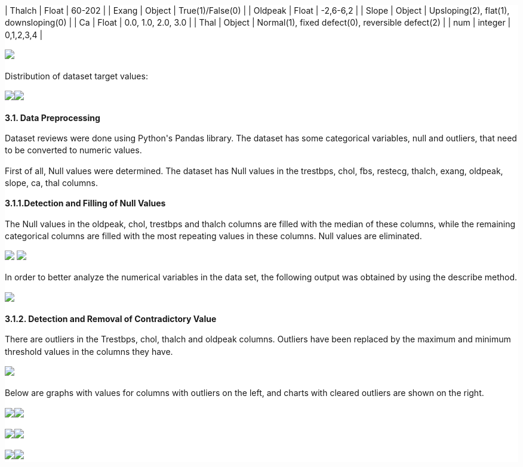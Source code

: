 | Thalch    | Float   | 60-202                                                                 |
| Exang     | Object  | True(1)/False(0)                                                       |
| Oldpeak   | Float   | -2,6-6,2                                                               |
| Slope     | Object  | Upsloping(2), flat(1), downsloping(0)                                  |
| Ca        | Float   | 0.0, 1.0, 2.0, 3.0                                                     |
| Thal      | Object  | Normal(1), fixed defect(0), reversible defect(2)                       |
| num       | integer | 0,1,2,3,4                                                              |

![](media/1f06749f7260afb88ab1a801c44ba421.png)

Distribution of dataset target values:

![](media/a62aea2564fa7320eacc1d138a163b90.png)![](media/144db4605cac31f91aceb5866322a2c3.png)

**3.1. Data Preprocessing**

Dataset reviews were done using Python's Pandas library. The dataset has some categorical variables, null and outliers, that need to be converted to numeric values.

First of all, Null values were determined. The dataset has Null values in the trestbps, chol, fbs, restecg, thalch, exang, oldpeak, slope, ca, thal columns.

**3.1.1.Detection and Filling of Null Values**

The Null values in the oldpeak, chol, trestbps and thalch columns are filled with the median of these columns, while the remaining categorical columns are filled with the most repeating values in these columns. Null values are eliminated.

![](media/acafe62dc225e644002026db71ecf798.png) ![](media/1fee6b324d2fe9d40e57e23de82b896e.png)

In order to better analyze the numerical variables in the data set, the following output was obtained by using the describe method.

![](media/26456172475190e796fe54972a8ff4cc.png)

**3.1.2. Detection and Removal of Contradictory Value**

There are outliers in the Trestbps, chol, thalch and oldpeak columns. Outliers have been replaced by the maximum and minimum threshold values in the columns they have.

![](media/ae036f0e25458b19f83d8ebbc7450972.png)

Below are graphs with values for columns with outliers on the left, and charts with cleared outliers are shown on the right.

![](media/5896d74fae9dc337c68b364f2c248707.png)![](media/63bf7997c71458023a17ae01d8515338.png)

![](media/fb19572e3c733bec82261835edd3faf6.png)![](media/ad91f7b80db8db7799c7327bf9ed6ea6.png)

![](media/a681f230d55cddc28a0d21086a9a9dcf.png)![](media/c1a83c9b3b8f8554f5121cd33f8e4523.png)
